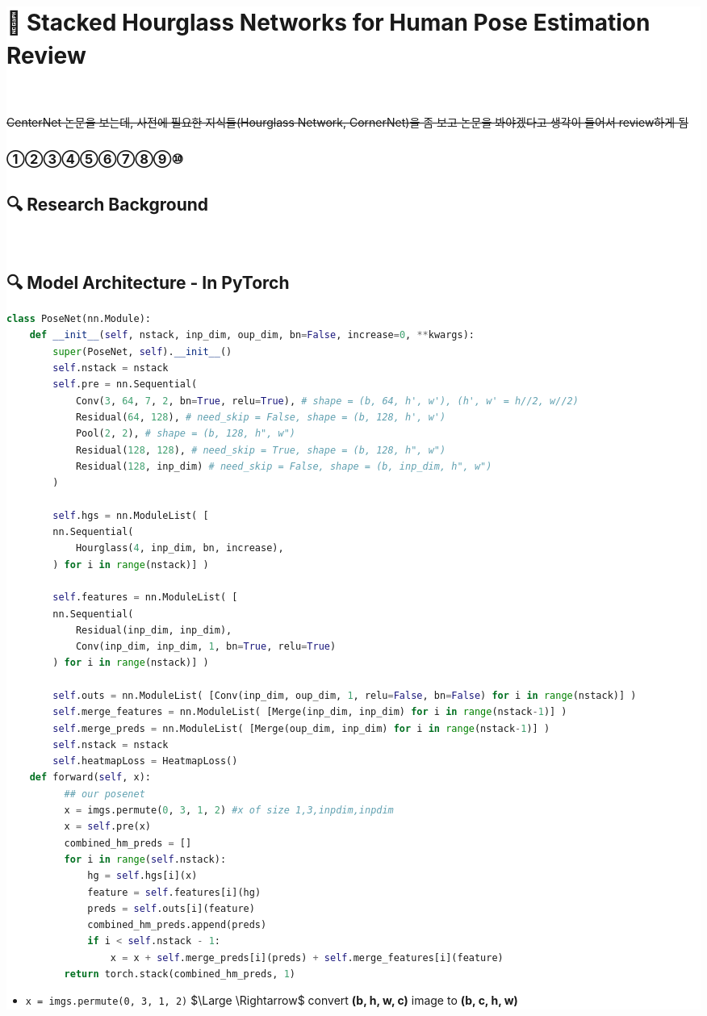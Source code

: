 # 📄 Stacked Hourglass Networks for Human Pose Estimation Review

<br>

~~CenterNet 논문을 보는데, 사전에 필요한 지식들(Hourglass Network, CornerNet)을 좀 보고 논문을 봐야겠다고 생각이 들어서 review하게 됨~~

### ①②③④⑤⑥⑦⑧⑨⑩

## 🔍 Research Background

<br>


## 🔍 Model Architecture - In PyTorch
```python
class PoseNet(nn.Module):
    def __init__(self, nstack, inp_dim, oup_dim, bn=False, increase=0, **kwargs):
        super(PoseNet, self).__init__()
        self.nstack = nstack
        self.pre = nn.Sequential(
            Conv(3, 64, 7, 2, bn=True, relu=True), # shape = (b, 64, h', w'), (h', w' = h//2, w//2)
            Residual(64, 128), # need_skip = False, shape = (b, 128, h', w')
            Pool(2, 2), # shape = (b, 128, h", w")
            Residual(128, 128), # need_skip = True, shape = (b, 128, h", w")
            Residual(128, inp_dim) # need_skip = False, shape = (b, inp_dim, h", w")
        )
        
        self.hgs = nn.ModuleList( [
        nn.Sequential(
            Hourglass(4, inp_dim, bn, increase),
        ) for i in range(nstack)] )
        
        self.features = nn.ModuleList( [
        nn.Sequential(
            Residual(inp_dim, inp_dim),
            Conv(inp_dim, inp_dim, 1, bn=True, relu=True)
        ) for i in range(nstack)] )
        
        self.outs = nn.ModuleList( [Conv(inp_dim, oup_dim, 1, relu=False, bn=False) for i in range(nstack)] )
        self.merge_features = nn.ModuleList( [Merge(inp_dim, inp_dim) for i in range(nstack-1)] )
        self.merge_preds = nn.ModuleList( [Merge(oup_dim, inp_dim) for i in range(nstack-1)] )
        self.nstack = nstack
        self.heatmapLoss = HeatmapLoss()
    def forward(self, x):
          ## our posenet
          x = imgs.permute(0, 3, 1, 2) #x of size 1,3,inpdim,inpdim
          x = self.pre(x)
          combined_hm_preds = []
          for i in range(self.nstack):
              hg = self.hgs[i](x)
              feature = self.features[i](hg)
              preds = self.outs[i](feature)
              combined_hm_preds.append(preds)
              if i < self.nstack - 1:
                  x = x + self.merge_preds[i](preds) + self.merge_features[i](feature)
          return torch.stack(combined_hm_preds, 1)
```
- `x = imgs.permute(0, 3, 1, 2)` $\Large \Rightarrow$ convert __(b, h, w, c)__ image to __(b, c, h, w)__
